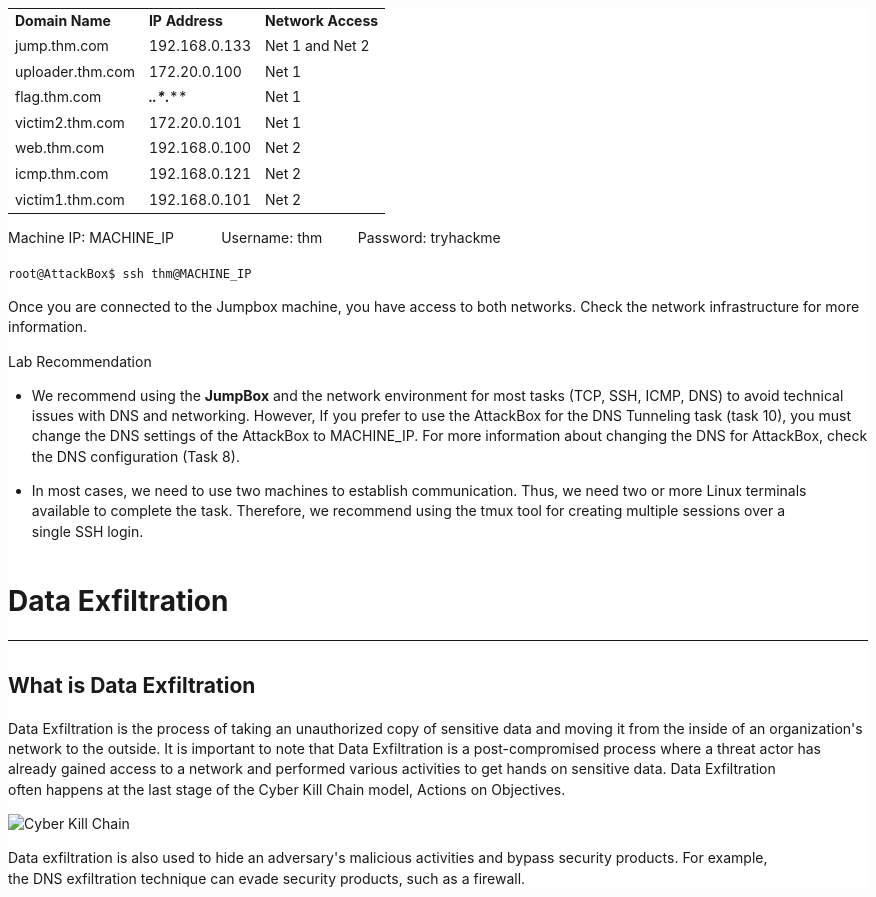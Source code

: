 |   |   |   |
|---|---|---|
|**Domain Name**|**IP Address**|**Network Access**|
|jump.thm.com|192.168.0.133|Net 1 and Net 2|
|uploader.thm.com|172.20.0.100|Net 1|
|flag.thm.com|*****.**.*.*****|Net 1|
|victim2.thm.com|172.20.0.101|Net 1|
|web.thm.com|192.168.0.100|Net 2|
|icmp.thm.com|192.168.0.121|Net 2|
|victim1.thm.com|192.168.0.101|Net 2|


Machine IP: MACHINE_IP            Username: thm         Password: tryhackme 


```markup
root@AttackBox$ ssh thm@MACHINE_IP 
```

Once you are connected to the Jumpbox machine, you have access to both networks. Check the network infrastructure for more information.

Lab Recommendation

- We recommend using the **JumpBox** and the network environment for most tasks (TCP, SSH, ICMP, DNS) to avoid technical issues with DNS and networking. However, If you prefer to use the AttackBox for the DNS Tunneling task (task 10), you must change the DNS settings of the AttackBox to MACHINE_IP. For more information about changing the DNS for AttackBox, check the DNS configuration (Task 8). 

- In most cases, we need to use two machines to establish communication. Thus, we need two or more Linux terminals available to complete the task. Therefore, we recommend using the tmux tool for creating multiple sessions over a single SSH login.


# Data Exfiltration
---

## What is Data Exfiltration

Data Exfiltration is the process of taking an unauthorized copy of sensitive data and moving it from the inside of an organization's network to the outside. It is important to note that Data Exfiltration is a post-compromised process where a threat actor has already gained access to a network and performed various activities to get hands on sensitive data. Data Exfiltration often happens at the last stage of the Cyber Kill Chain model, Actions on Objectives.

![Cyber Kill Chain](https://tryhackme-images.s3.amazonaws.com/user-uploads/5ed5961c6276df568891c3ea/room-content/5ed5961c6276df568891c3ea-1721309536895.png)  

Data exfiltration is also used to hide an adversary's malicious activities and bypass security products. For example, the DNS exfiltration technique can evade security products, such as a firewall.  

